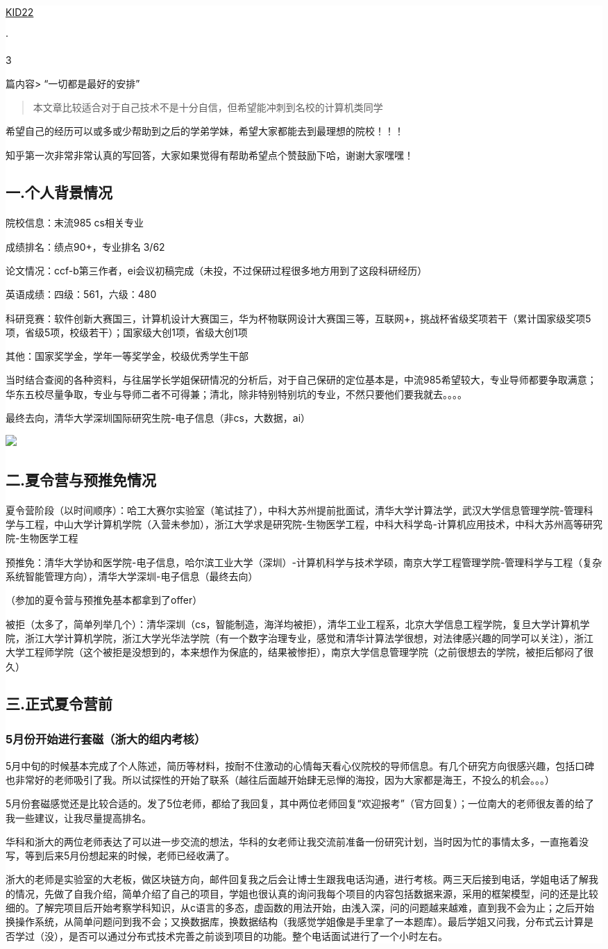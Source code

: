 [KID22](https://www.zhihu.com/people/kid-22-32-56)

·

3

篇内容> “一切都是最好的安排”  
> 本文章比较适合对于自己技术不是十分自信，但希望能冲刺到名校的计算机类同学

希望自己的经历可以或多或少帮助到之后的学弟学妹，希望大家都能去到最理想的院校！！！

知乎第一次非常非常认真的写回答，大家如果觉得有帮助希望点个赞鼓励下哈，谢谢大家嘿嘿！

一.个人背景情况
--------

院校信息：末流985 cs相关专业

成绩排名：绩点90+，专业排名 3/62

论文情况：ccf-b第三作者，ei会议初稿完成（未投，不过保研过程很多地方用到了这段科研经历）

英语成绩：四级：561，六级：480

科研竞赛：软件创新大赛国三，计算机设计大赛国三，华为杯物联网设计大赛国三等，互联网+，挑战杯省级奖项若干（累计国家级奖项5项，省级5项，校级若干）；国家级大创1项，省级大创1项

其他：国家奖学金，学年一等奖学金，校级优秀学生干部

当时结合查阅的各种资料，与往届学长学姐保研情况的分析后，对于自己保研的定位基本是，中流985希望较大，专业导师都要争取满意；华东五校尽量争取，专业与导师二者不可得兼；清北，除非特别特别坑的专业，不然只要他们要我就去。。。。

最终去向，清华大学深圳国际研究生院-电子信息（非cs，大数据，ai）

![](https://picx.zhimg.com/50/v2-272e88fcb0cdcaea18a5f6db881d4f15_720w.jpg?source=1940ef5c)

二.夏令营与预推免情况
-----------

夏令营阶段（以时间顺序）：哈工大赛尔实验室（笔试挂了），中科大苏州提前批面试，清华大学计算法学，武汉大学信息管理学院-管理科学与工程，中山大学计算机学院（入营未参加），浙江大学求是研究院-生物医学工程，中科大科学岛-计算机应用技术，中科大苏州高等研究院-生物医学工程

预推免：清华大学协和医学院-电子信息，哈尔滨工业大学（深圳）-计算机科学与技术学硕，南京大学工程管理学院-管理科学与工程（复杂系统智能管理方向），清华大学深圳-电子信息（最终去向）

（参加的夏令营与预推免基本都拿到了offer）

被拒（太多了，简单列举几个）：清华深圳（cs，智能制造，海洋均被拒），清华工业工程系，北京大学信息工程学院，复旦大学计算机学院，浙江大学计算机学院，浙江大学光华法学院（有一个数字治理专业，感觉和清华计算法学很想，对法律感兴趣的同学可以关注），浙江大学工程师学院（这个被拒是没想到的，本来想作为保底的，结果被惨拒），南京大学信息管理学院（之前很想去的学院，被拒后郁闷了很久）

三.正式夏令营前
--------

### 5月份开始进行套磁（浙大的组内考核）

5月中旬的时候基本完成了个人陈述，简历等材料，按耐不住激动的心情每天看心仪院校的导师信息。有几个研究方向很感兴趣，包括口碑也非常好的老师吸引了我。所以试探性的开始了联系（越往后面越开始肆无忌惮的海投，因为大家都是海王，不投么的机会。。。）

5月份套磁感觉还是比较合适的。发了5位老师，都给了我回复，其中两位老师回复“欢迎报考”（官方回复）；一位南大的老师很友善的给了我一些建议，让我尽量提高排名。

华科和浙大的两位老师表达了可以进一步交流的想法，华科的女老师让我交流前准备一份研究计划，当时因为忙的事情太多，一直拖着没写，等到后来5月份想起来的时候，老师已经收满了。

浙大的老师是实验室的大老板，做区块链方向，邮件回复我之后会让博士生跟我电话沟通，进行考核。两三天后接到电话，学姐电话了解我的情况，先做了自我介绍，简单介绍了自己的项目，学姐也很认真的询问我每个项目的内容包括数据来源，采用的框架模型，问的还是比较细的。了解完项目后开始考察学科知识，从c语言的多态，虚函数的用法开始，由浅入深，问的问题越来越难，直到我不会为止；之后开始换操作系统，从简单问题问到我不会；又换数据库，换数据结构（我感觉学姐像是手里拿了一本题库）。最后学姐又问我，分布式云计算是否学过（没），是否可以通过分布式技术完善之前谈到项目的功能。整个电话面试进行了一个小时左右。
